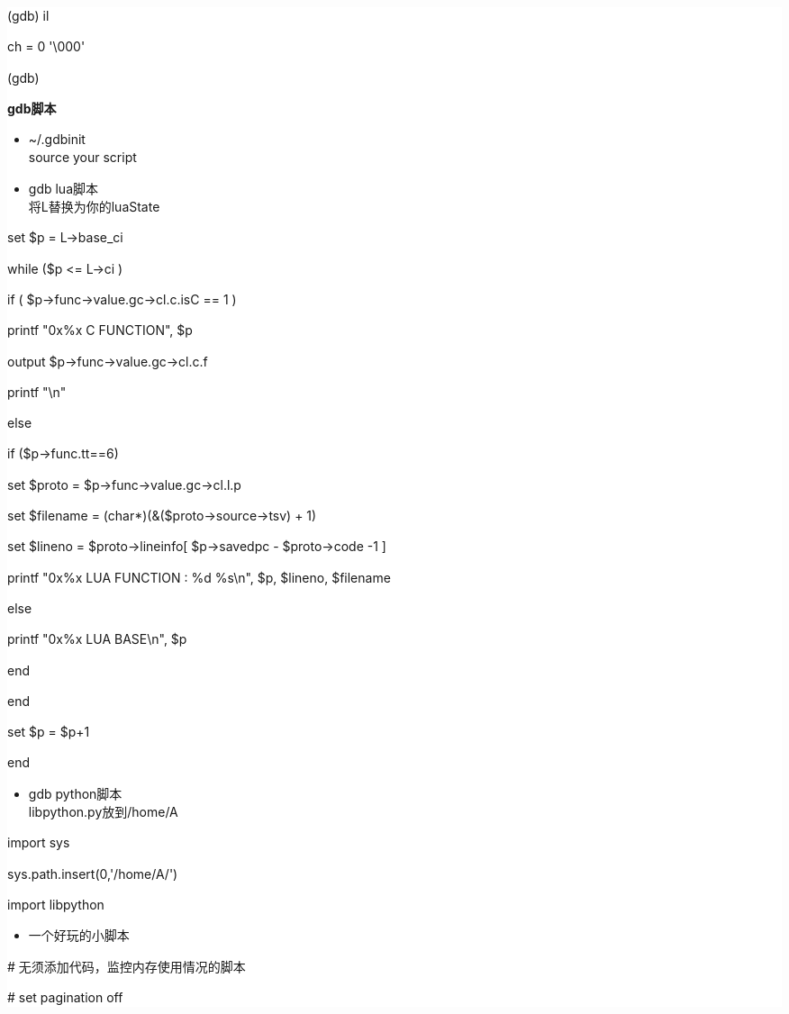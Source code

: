 (gdb) il

ch = 0 '\\000'

(gdb)

**gdb脚本**

-   \~/.gdbinit  
    source your script

-   gdb lua脚本  
    将L替换为你的luaState

set \$p = L-\>base_ci

while (\$p \<= L-\>ci )

if ( \$p-\>func-\>value.gc-\>cl.c.isC == 1 )

printf "0x%x C FUNCTION", \$p

output \$p-\>func-\>value.gc-\>cl.c.f

printf "\\n"

else

if (\$p-\>func.tt==6)

set \$proto = \$p-\>func-\>value.gc-\>cl.l.p

set \$filename = (char\*)(&(\$proto-\>source-\>tsv) + 1)

set \$lineno = \$proto-\>lineinfo[ \$p-\>savedpc - \$proto-\>code -1 ]

printf "0x%x LUA FUNCTION : %d %s\\n", \$p, \$lineno, \$filename

else

printf "0x%x LUA BASE\\n", \$p

end

end

set \$p = \$p+1

end

-   gdb python脚本  
    libpython.py放到/home/A

import sys

sys.path.insert(0,'/home/A/')

import libpython

-   一个好玩的小脚本

\# 无须添加代码，监控内存使用情况的脚本

\# set pagination off
